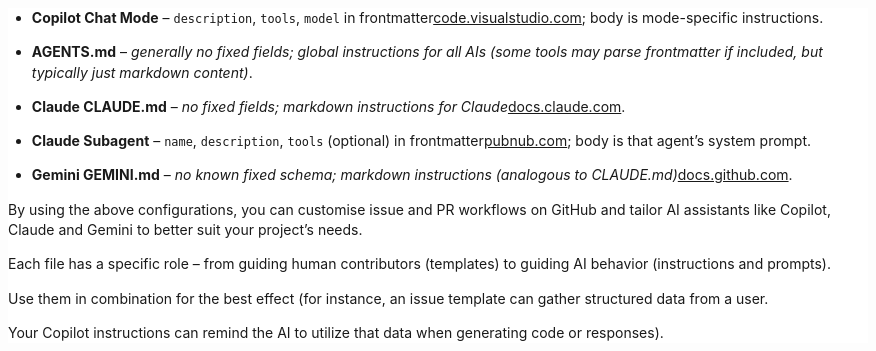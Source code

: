 - **Copilot Chat Mode** – `description`, `tools`, `model` in frontmatter[code.visualstudio.com](https://code.visualstudio.com/docs/copilot/customization/custom-chat-modes#:~:text=,in%20model%20picker%20is%20used); body is mode-specific instructions.

- **AGENTS.md** – _generally no fixed fields; global instructions for all AIs (some tools may parse frontmatter if included, but typically just markdown content)_.

- **Claude CLAUDE.md** – _no fixed fields; markdown instructions for Claude_[docs.claude.com](https://docs.claude.com/en/docs/claude-code/settings#:~:text=System%20prompt%20availability).

- **Claude Subagent** – `name`, `description`, `tools` (optional) in frontmatter[pubnub.com](https://www.pubnub.com/blog/best-practices-for-claude-code-sub-agents/#:~:text=,plus%20the%20system%20prompt); body is that agent’s system prompt.

- **Gemini GEMINI.md** – _no known fixed schema; markdown instructions (analogous to CLAUDE.md)_[docs.github.com](https://docs.github.com/en/copilot/how-tos/configure-custom-instructions/add-repository-instructions#:~:text=You%20can%20create%20one%20or,directory%20tree%20will%20take%20precedence).

By using the above configurations, you can customise issue and PR workflows on GitHub and tailor AI assistants like Copilot, Claude and Gemini to better suit your project’s needs.

Each file has a specific role – from guiding human contributors (templates) to guiding AI behavior (instructions and prompts).

Use them in combination for the best effect (for instance, an issue template can gather structured data from a user.

Your Copilot instructions can remind the AI to utilize that data when generating code or responses).
